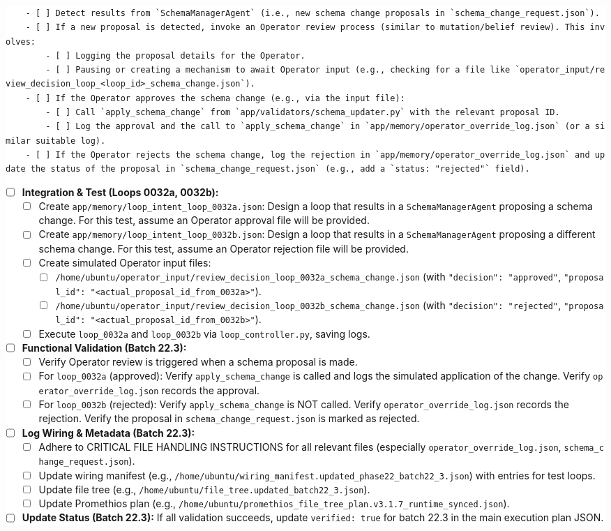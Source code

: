         - [ ] Detect results from `SchemaManagerAgent` (i.e., new schema change proposals in `schema_change_request.json`).
        - [ ] If a new proposal is detected, invoke an Operator review process (similar to mutation/belief review). This involves:
            - [ ] Logging the proposal details for the Operator.
            - [ ] Pausing or creating a mechanism to await Operator input (e.g., checking for a file like `operator_input/review_decision_loop_<loop_id>_schema_change.json`).
        - [ ] If the Operator approves the schema change (e.g., via the input file):
            - [ ] Call `apply_schema_change` from `app/validators/schema_updater.py` with the relevant proposal ID.
            - [ ] Log the approval and the call to `apply_schema_change` in `app/memory/operator_override_log.json` (or a similar suitable log).
        - [ ] If the Operator rejects the schema change, log the rejection in `app/memory/operator_override_log.json` and update the status of the proposal in `schema_change_request.json` (e.g., add a `status: "rejected"` field).
- [ ] **Integration & Test (Loops 0032a, 0032b):**
    - [ ] Create `app/memory/loop_intent_loop_0032a.json`: Design a loop that results in a `SchemaManagerAgent` proposing a schema change. For this test, assume an Operator approval file will be provided.
    - [ ] Create `app/memory/loop_intent_loop_0032b.json`: Design a loop that results in a `SchemaManagerAgent` proposing a different schema change. For this test, assume an Operator rejection file will be provided.
    - [ ] Create simulated Operator input files:
        - [ ] `/home/ubuntu/operator_input/review_decision_loop_0032a_schema_change.json` (with `"decision": "approved"`, `"proposal_id": "<actual_proposal_id_from_0032a>"`).
        - [ ] `/home/ubuntu/operator_input/review_decision_loop_0032b_schema_change.json` (with `"decision": "rejected"`, `"proposal_id": "<actual_proposal_id_from_0032b>"`).
    - [ ] Execute `loop_0032a` and `loop_0032b` via `loop_controller.py`, saving logs.
- [ ] **Functional Validation (Batch 22.3):**
    - [ ] Verify Operator review is triggered when a schema proposal is made.
    - [ ] For `loop_0032a` (approved): Verify `apply_schema_change` is called and logs the simulated application of the change. Verify `operator_override_log.json` records the approval.
    - [ ] For `loop_0032b` (rejected): Verify `apply_schema_change` is NOT called. Verify `operator_override_log.json` records the rejection. Verify the proposal in `schema_change_request.json` is marked as rejected.
- [ ] **Log Wiring & Metadata (Batch 22.3):**
    - [ ] Adhere to CRITICAL FILE HANDLING INSTRUCTIONS for all relevant files (especially `operator_override_log.json`, `schema_change_request.json`).
    - [ ] Update wiring manifest (e.g., `/home/ubuntu/wiring_manifest.updated_phase22_batch22_3.json`) with entries for test loops.
    - [ ] Update file tree (e.g., `/home/ubuntu/file_tree.updated_batch22_3.json`).
    - [ ] Update Promethios plan (e.g., `/home/ubuntu/promethios_file_tree_plan.v3.1.7_runtime_synced.json`).
- [ ] **Update Status (Batch 22.3):** If all validation succeeds, update `verified: true` for batch 22.3 in the main execution plan JSON.
